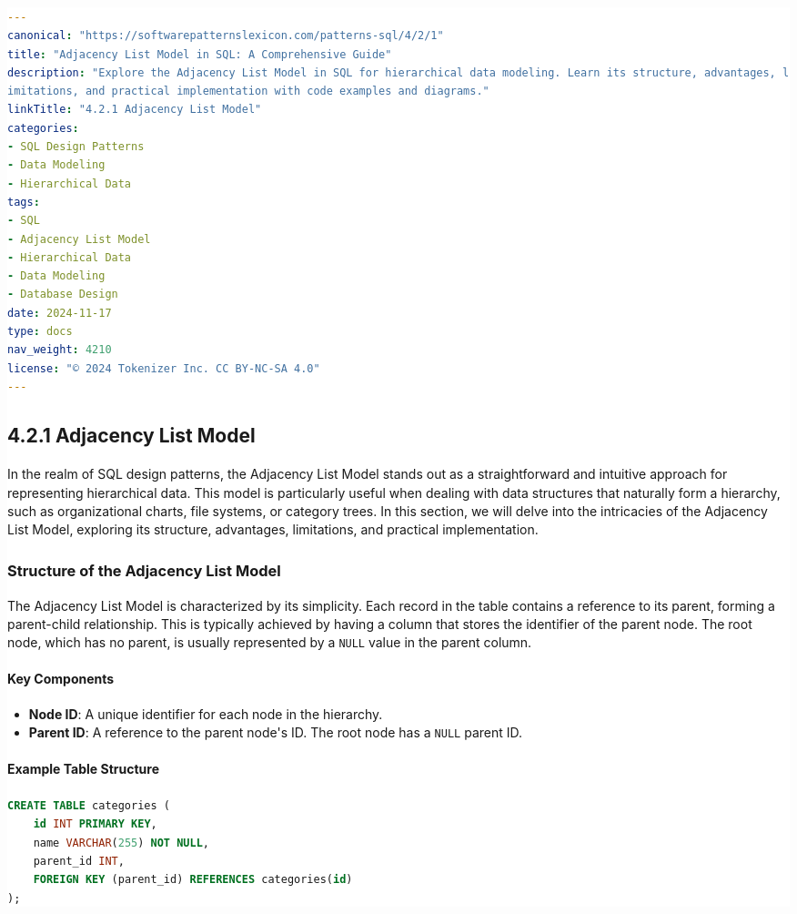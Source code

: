 ```yaml
---
canonical: "https://softwarepatternslexicon.com/patterns-sql/4/2/1"
title: "Adjacency List Model in SQL: A Comprehensive Guide"
description: "Explore the Adjacency List Model in SQL for hierarchical data modeling. Learn its structure, advantages, limitations, and practical implementation with code examples and diagrams."
linkTitle: "4.2.1 Adjacency List Model"
categories:
- SQL Design Patterns
- Data Modeling
- Hierarchical Data
tags:
- SQL
- Adjacency List Model
- Hierarchical Data
- Data Modeling
- Database Design
date: 2024-11-17
type: docs
nav_weight: 4210
license: "© 2024 Tokenizer Inc. CC BY-NC-SA 4.0"
---
```


## 4.2.1 Adjacency List Model

In the realm of SQL design patterns, the Adjacency List Model stands out as a straightforward and intuitive approach for representing hierarchical data. This model is particularly useful when dealing with data structures that naturally form a hierarchy, such as organizational charts, file systems, or category trees. In this section, we will delve into the intricacies of the Adjacency List Model, exploring its structure, advantages, limitations, and practical implementation.

### Structure of the Adjacency List Model

The Adjacency List Model is characterized by its simplicity. Each record in the table contains a reference to its parent, forming a parent-child relationship. This is typically achieved by having a column that stores the identifier of the parent node. The root node, which has no parent, is usually represented by a `NULL` value in the parent column.

#### Key Components

- **Node ID**: A unique identifier for each node in the hierarchy.
- **Parent ID**: A reference to the parent node's ID. The root node has a `NULL` parent ID.

#### Example Table Structure

```sql
CREATE TABLE categories (
    id INT PRIMARY KEY,
    name VARCHAR(255) NOT NULL,
    parent_id INT,
    FOREIGN KEY (parent_id) REFERENCES categories(id)
);
```
